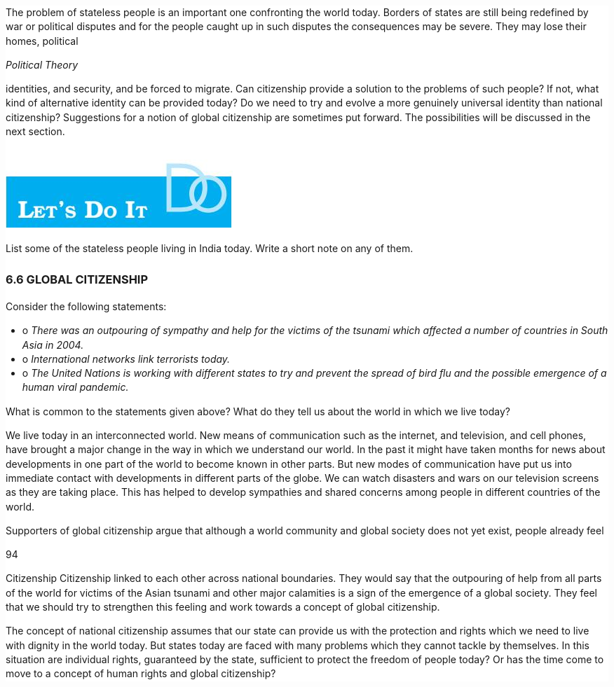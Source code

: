 The problem of stateless people is an important one confronting the world today. Borders of states are still being redefined by war or political disputes and for the people caught up in such disputes the consequences may be severe. They may lose their homes, political

*Political Theory*

identities, and security, and be forced to migrate. Can citizenship provide a solution to the problems of such people? If not, what kind of alternative identity can be provided today? Do we need to try and evolve a more genuinely universal identity than national citizenship? Suggestions for a notion of global citizenship are sometimes put forward. The possibilities will be discussed in the next section.

![](_page_15_Picture_3.jpeg)

List some of the stateless people living in India today. Write a short note on any of them.

### 6.6 GLOBAL CITIZENSHIP

Consider the following statements:

- o *There was an outpouring of sympathy and help for the victims of the tsunami which affected a number of countries in South Asia in 2004.*
- o *International networks link terrorists today.*
- o *The United Nations is working with different states to try and prevent the spread of bird flu and the possible emergence of a human viral pandemic.*

 What is common to the statements given above? What do they tell us about the world in which we live today?

We live today in an interconnected world. New means of communication such as the internet, and television, and cell phones, have brought a major change in the way in which we understand our world. In the past it might have taken months for news about developments in one part of the world to become known in other parts. But new modes of communication have put us into immediate contact with developments in different parts of the globe. We can watch disasters and wars on our television screens as they are taking place. This has helped to develop sympathies and shared concerns among people in different countries of the world.

Supporters of global citizenship argue that although a world community and global society does not yet exist, people already feel

94

Citizenship Citizenship linked to each other across national boundaries. They would say that the outpouring of help from all parts of the world for victims of the Asian tsunami and other major calamities is a sign of the emergence of a global society. They feel that we should try to strengthen this feeling and work towards a concept of global citizenship.

The concept of national citizenship assumes that our state can provide us with the protection and rights which we need to live with dignity in the world today. But states today are faced with many problems which they cannot tackle by themselves. In this situation are individual rights, guaranteed by the state, sufficient to protect the freedom of people today? Or has the time come to move to a concept of human rights and global citizenship?
